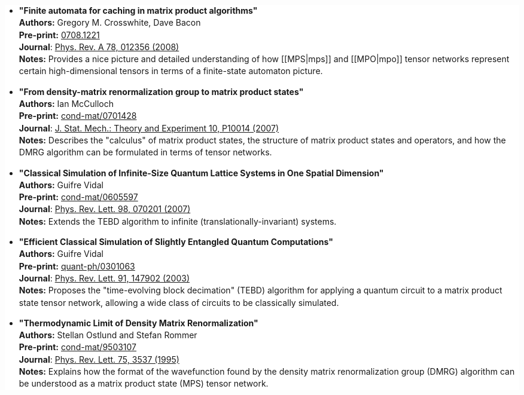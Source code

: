 * **"Finite automata for caching in matrix product algorithms"**<br/>
  **Authors:** Gregory M. Crosswhite, Dave Bacon<br/>
  **Pre-print:** <a href="https://arxiv.org/abs/0708.1221">0708.1221</a><br/>
  **Journal**: <a href="https://doi.org/10.1103/PhysRevA.78.012356">Phys. Rev. A 78, 012356 (2008)</a><br/>
  **Notes:** Provides a nice picture and detailed understanding of how [[MPS|mps]]
  and [[MPO|mpo]] tensor networks represent certain high-dimensional tensors in terms
  of a finite-state automaton picture.

* **"From density-matrix renormalization group to matrix product states"**<br/>
  **Authors:** Ian McCulloch<br/>
  **Pre-print:** <a href="https://arxiv.org/abs/cond-mat/0701428">cond-mat/0701428</a><br/>
  **Journal**: <a href="https://doi.org/10.1088/1742-5468/2007/10/p10014">J. Stat. Mech.: Theory and Experiment 10, P10014 (2007)</a><br/>
  **Notes:** Describes the "calculus" of matrix product states, the structure of matrix product states and operators, and how the DMRG algorithm can be formulated in terms of tensor networks.

* **"Classical Simulation of Infinite-Size Quantum Lattice Systems in One Spatial Dimension"**<br/>
  **Authors:** Guifre Vidal<br/>
  **Pre-print:** <a href="https://arxiv.org/abs/cond-mat/0605597">cond-mat/0605597</a><br/>
  **Journal**: <a href="https://journals.aps.org/prl/abstract/10.1103/PhysRevLett.98.070201">Phys. Rev. Lett. 98, 070201 (2007)</a><br/>
  **Notes:** Extends the TEBD algorithm to infinite (translationally-invariant) systems.

* **"Efficient Classical Simulation of Slightly Entangled Quantum Computations"**<br/>
  **Authors:** Guifre Vidal<br/>
  **Pre-print:** <a href="https://arxiv.org/abs/quant-ph/0301063">quant-ph/0301063</a><br/>
  **Journal**: <a href="https://journals.aps.org/prl/abstract/10.1103/PhysRevLett.91.147902">Phys. Rev. Lett. 91, 147902 (2003)</a><br/>
  **Notes:** Proposes the "time-evolving block decimation" (TEBD) algorithm for applying a quantum circuit to a matrix product state tensor network, allowing a wide class of circuits to be classically simulated.

* **"Thermodynamic Limit of Density Matrix Renormalization"**<br/>
  **Authors:** Stellan Ostlund and Stefan Rommer<br/>
  **Pre-print:** <a href="https://arxiv.org/abs/cond-mat/9503107">cond-mat/9503107</a><br/>
  **Journal**: <a href="https://journals.aps.org/prl/abstract/10.1103/PhysRevLett.75.3537">Phys. Rev. Lett. 75, 3537 (1995)</a><br/>
  **Notes:** Explains how the format of the wavefunction found by the density matrix renormalization group (DMRG) algorithm can be understood as a matrix product state (MPS) tensor network.

